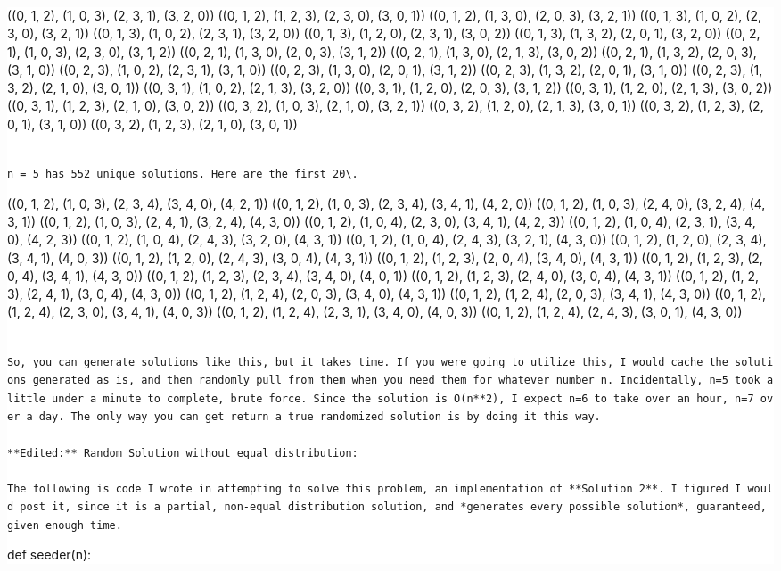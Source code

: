 ((0, 1, 2), (1, 0, 3), (2, 3, 1), (3, 2, 0))
((0, 1, 2), (1, 2, 3), (2, 3, 0), (3, 0, 1))
((0, 1, 2), (1, 3, 0), (2, 0, 3), (3, 2, 1))
((0, 1, 3), (1, 0, 2), (2, 3, 0), (3, 2, 1))
((0, 1, 3), (1, 0, 2), (2, 3, 1), (3, 2, 0))
((0, 1, 3), (1, 2, 0), (2, 3, 1), (3, 0, 2))
((0, 1, 3), (1, 3, 2), (2, 0, 1), (3, 2, 0))
((0, 2, 1), (1, 0, 3), (2, 3, 0), (3, 1, 2))
((0, 2, 1), (1, 3, 0), (2, 0, 3), (3, 1, 2))
((0, 2, 1), (1, 3, 0), (2, 1, 3), (3, 0, 2))
((0, 2, 1), (1, 3, 2), (2, 0, 3), (3, 1, 0))
((0, 2, 3), (1, 0, 2), (2, 3, 1), (3, 1, 0))
((0, 2, 3), (1, 3, 0), (2, 0, 1), (3, 1, 2))
((0, 2, 3), (1, 3, 2), (2, 0, 1), (3, 1, 0))
((0, 2, 3), (1, 3, 2), (2, 1, 0), (3, 0, 1))
((0, 3, 1), (1, 0, 2), (2, 1, 3), (3, 2, 0))
((0, 3, 1), (1, 2, 0), (2, 0, 3), (3, 1, 2))
((0, 3, 1), (1, 2, 0), (2, 1, 3), (3, 0, 2))
((0, 3, 1), (1, 2, 3), (2, 1, 0), (3, 0, 2))
((0, 3, 2), (1, 0, 3), (2, 1, 0), (3, 2, 1))
((0, 3, 2), (1, 2, 0), (2, 1, 3), (3, 0, 1))
((0, 3, 2), (1, 2, 3), (2, 0, 1), (3, 1, 0))
((0, 3, 2), (1, 2, 3), (2, 1, 0), (3, 0, 1)) 
```

n = 5 has 552 unique solutions. Here are the first 20\.

```
((0, 1, 2), (1, 0, 3), (2, 3, 4), (3, 4, 0), (4, 2, 1))
((0, 1, 2), (1, 0, 3), (2, 3, 4), (3, 4, 1), (4, 2, 0))
((0, 1, 2), (1, 0, 3), (2, 4, 0), (3, 2, 4), (4, 3, 1))
((0, 1, 2), (1, 0, 3), (2, 4, 1), (3, 2, 4), (4, 3, 0))
((0, 1, 2), (1, 0, 4), (2, 3, 0), (3, 4, 1), (4, 2, 3))
((0, 1, 2), (1, 0, 4), (2, 3, 1), (3, 4, 0), (4, 2, 3))
((0, 1, 2), (1, 0, 4), (2, 4, 3), (3, 2, 0), (4, 3, 1))
((0, 1, 2), (1, 0, 4), (2, 4, 3), (3, 2, 1), (4, 3, 0))
((0, 1, 2), (1, 2, 0), (2, 3, 4), (3, 4, 1), (4, 0, 3))
((0, 1, 2), (1, 2, 0), (2, 4, 3), (3, 0, 4), (4, 3, 1))
((0, 1, 2), (1, 2, 3), (2, 0, 4), (3, 4, 0), (4, 3, 1))
((0, 1, 2), (1, 2, 3), (2, 0, 4), (3, 4, 1), (4, 3, 0))
((0, 1, 2), (1, 2, 3), (2, 3, 4), (3, 4, 0), (4, 0, 1))
((0, 1, 2), (1, 2, 3), (2, 4, 0), (3, 0, 4), (4, 3, 1))
((0, 1, 2), (1, 2, 3), (2, 4, 1), (3, 0, 4), (4, 3, 0))
((0, 1, 2), (1, 2, 4), (2, 0, 3), (3, 4, 0), (4, 3, 1))
((0, 1, 2), (1, 2, 4), (2, 0, 3), (3, 4, 1), (4, 3, 0))
((0, 1, 2), (1, 2, 4), (2, 3, 0), (3, 4, 1), (4, 0, 3))
((0, 1, 2), (1, 2, 4), (2, 3, 1), (3, 4, 0), (4, 0, 3))
((0, 1, 2), (1, 2, 4), (2, 4, 3), (3, 0, 1), (4, 3, 0)) 
```

So, you can generate solutions like this, but it takes time. If you were going to utilize this, I would cache the solutions generated as is, and then randomly pull from them when you need them for whatever number n. Incidentally, n=5 took a little under a minute to complete, brute force. Since the solution is O(n**2), I expect n=6 to take over an hour, n=7 over a day. The only way you can get return a true randomized solution is by doing it this way.

**Edited:** Random Solution without equal distribution:

The following is code I wrote in attempting to solve this problem, an implementation of **Solution 2**. I figured I would post it, since it is a partial, non-equal distribution solution, and *generates every possible solution*, guaranteed, given enough time.

```
def seeder(n):